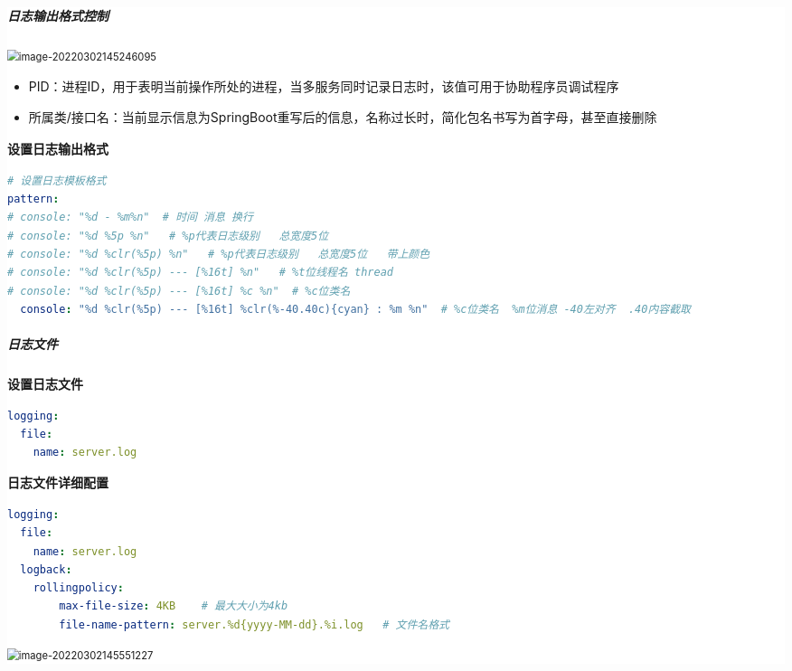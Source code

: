 

##### 日志输出格式控制

<img src="https://cdn.jsdelivr.net/gh/xrj123123/Images/image-20220302145246095.png" alt="image-20220302145246095" style="zoom:80%;" />



- PID：进程ID，用于表明当前操作所处的进程，当多服务同时记录日志时，该值可用于协助程序员调试程序

- 所属类/接口名：当前显示信息为SpringBoot重写后的信息，名称过长时，简化包名书写为首字母，甚至直接删除





**设置日志输出格式**

```yml
# 设置日志模板格式
pattern:
# console: "%d - %m%n"  # 时间 消息 换行
# console: "%d %5p %n"   # %p代表日志级别   总宽度5位
# console: "%d %clr(%5p) %n"   # %p代表日志级别   总宽度5位   带上颜色
# console: "%d %clr(%5p) --- [%16t] %n"   # %t位线程名 thread
# console: "%d %clr(%5p) --- [%16t] %c %n"  # %c位类名
  console: "%d %clr(%5p) --- [%16t] %clr(%-40.40c){cyan} : %m %n"  # %c位类名  %m位消息 -40左对齐  .40内容截取
```





##### 日志文件

**设置日志文件**

```yml
logging:
  file:
    name: server.log
```



**日志文件详细配置**

```yml
logging:
  file:
    name: server.log
  logback:
  	rollingpolicy:
   	 	max-file-size: 4KB    # 最大大小为4kb
   	 	file-name-pattern: server.%d{yyyy-MM-dd}.%i.log   # 文件名格式
```





<img src="https://cdn.jsdelivr.net/gh/xrj123123/Images/image-20220302145551227.png" alt="image-20220302145551227" style="zoom:80%;" />

